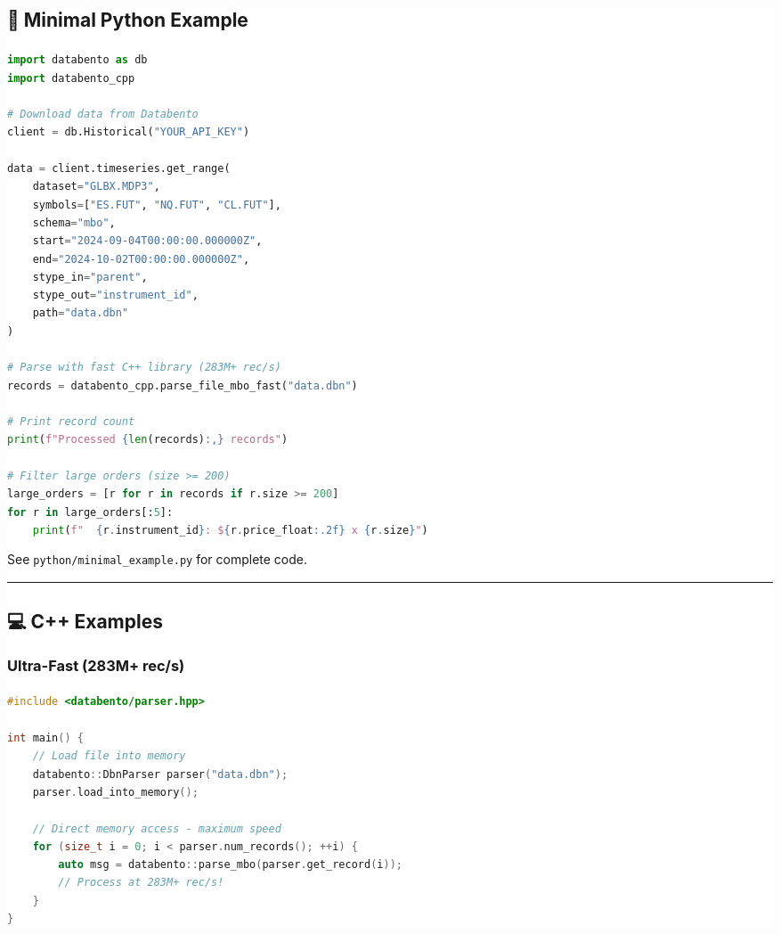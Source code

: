 
## 📝 Minimal Python Example

```python
import databento as db
import databento_cpp

# Download data from Databento
client = db.Historical("YOUR_API_KEY")

data = client.timeseries.get_range(
    dataset="GLBX.MDP3",
    symbols=["ES.FUT", "NQ.FUT", "CL.FUT"],
    schema="mbo",
    start="2024-09-04T00:00:00.000000Z",
    end="2024-10-02T00:00:00.000000Z",
    stype_in="parent",
    stype_out="instrument_id",
    path="data.dbn"
)

# Parse with fast C++ library (283M+ rec/s)
records = databento_cpp.parse_file_mbo_fast("data.dbn")

# Print record count
print(f"Processed {len(records):,} records")

# Filter large orders (size >= 200)
large_orders = [r for r in records if r.size >= 200]
for r in large_orders[:5]:
    print(f"  {r.instrument_id}: ${r.price_float:.2f} x {r.size}")
```

See `python/minimal_example.py` for complete code.

---

## 💻 C++ Examples

### Ultra-Fast (283M+ rec/s)
```cpp
#include <databento/parser.hpp>

int main() {
    // Load file into memory
    databento::DbnParser parser("data.dbn");
    parser.load_into_memory();
    
    // Direct memory access - maximum speed
    for (size_t i = 0; i < parser.num_records(); ++i) {
        auto msg = databento::parse_mbo(parser.get_record(i));
        // Process at 283M+ rec/s!
    }
}
```
